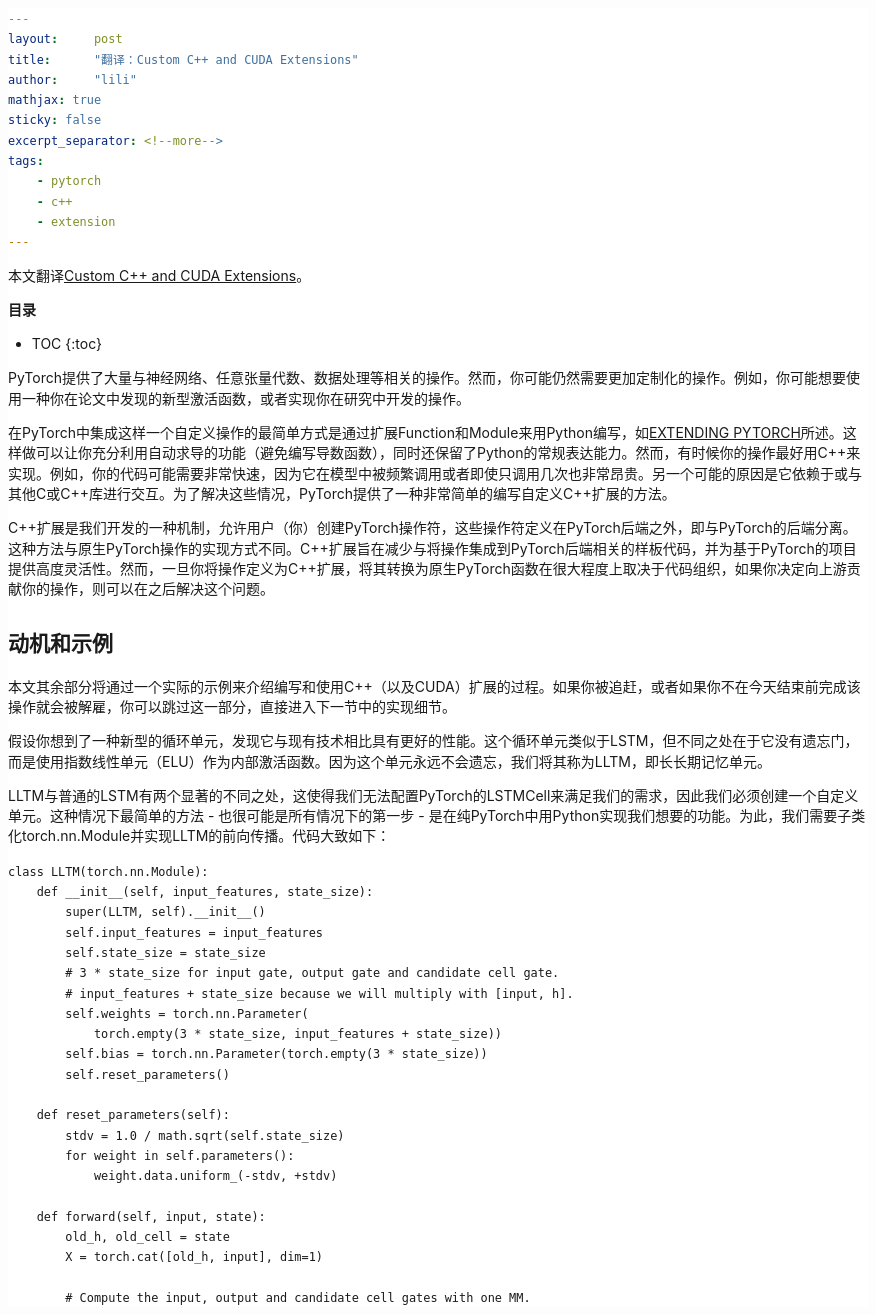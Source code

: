```yaml
---
layout:     post
title:      "翻译：Custom C++ and CUDA Extensions" 
author:     "lili" 
mathjax: true
sticky: false
excerpt_separator: <!--more-->
tags:
    - pytorch
    - c++
    - extension 
---
```


本文翻译[Custom C++ and CUDA Extensions](https://pytorch.org/tutorials/advanced/cpp_extension.html)。



**目录**
* TOC
{:toc}


PyTorch提供了大量与神经网络、任意张量代数、数据处理等相关的操作。然而，你可能仍然需要更加定制化的操作。例如，你可能想要使用一种你在论文中发现的新型激活函数，或者实现你在研究中开发的操作。

在PyTorch中集成这样一个自定义操作的最简单方式是通过扩展Function和Module来用Python编写，如[EXTENDING PYTORCH](https://pytorch.org/docs/master/notes/extending.html)所述。这样做可以让你充分利用自动求导的功能（避免编写导数函数），同时还保留了Python的常规表达能力。然而，有时候你的操作最好用C++来实现。例如，你的代码可能需要非常快速，因为它在模型中被频繁调用或者即使只调用几次也非常昂贵。另一个可能的原因是它依赖于或与其他C或C++库进行交互。为了解决这些情况，PyTorch提供了一种非常简单的编写自定义C++扩展的方法。

C++扩展是我们开发的一种机制，允许用户（你）创建PyTorch操作符，这些操作符定义在PyTorch后端之外，即与PyTorch的后端分离。这种方法与原生PyTorch操作的实现方式不同。C++扩展旨在减少与将操作集成到PyTorch后端相关的样板代码，并为基于PyTorch的项目提供高度灵活性。然而，一旦你将操作定义为C++扩展，将其转换为原生PyTorch函数在很大程度上取决于代码组织，如果你决定向上游贡献你的操作，则可以在之后解决这个问题。

## 动机和示例

本文其余部分将通过一个实际的示例来介绍编写和使用C++（以及CUDA）扩展的过程。如果你被追赶，或者如果你不在今天结束前完成该操作就会被解雇，你可以跳过这一部分，直接进入下一节中的实现细节。

假设你想到了一种新型的循环单元，发现它与现有技术相比具有更好的性能。这个循环单元类似于LSTM，但不同之处在于它没有遗忘门，而是使用指数线性单元（ELU）作为内部激活函数。因为这个单元永远不会遗忘，我们将其称为LLTM，即长长期记忆单元。

LLTM与普通的LSTM有两个显著的不同之处，这使得我们无法配置PyTorch的LSTMCell来满足我们的需求，因此我们必须创建一个自定义单元。这种情况下最简单的方法 - 也很可能是所有情况下的第一步 - 是在纯PyTorch中用Python实现我们想要的功能。为此，我们需要子类化torch.nn.Module并实现LLTM的前向传播。代码大致如下：

```
class LLTM(torch.nn.Module):
    def __init__(self, input_features, state_size):
        super(LLTM, self).__init__()
        self.input_features = input_features
        self.state_size = state_size
        # 3 * state_size for input gate, output gate and candidate cell gate.
        # input_features + state_size because we will multiply with [input, h].
        self.weights = torch.nn.Parameter(
            torch.empty(3 * state_size, input_features + state_size))
        self.bias = torch.nn.Parameter(torch.empty(3 * state_size))
        self.reset_parameters()

    def reset_parameters(self):
        stdv = 1.0 / math.sqrt(self.state_size)
        for weight in self.parameters():
            weight.data.uniform_(-stdv, +stdv)

    def forward(self, input, state):
        old_h, old_cell = state
        X = torch.cat([old_h, input], dim=1)

        # Compute the input, output and candidate cell gates with one MM.
```